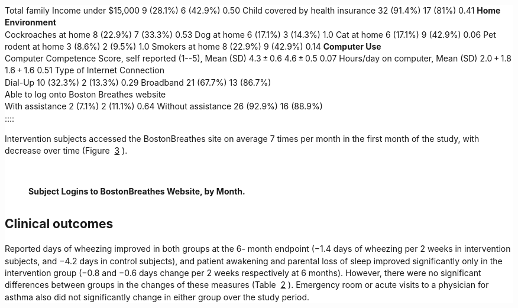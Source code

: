   Total family Income under \$15,000                           9 (28.1%)                    6 (42.9%)               0.50
  Child covered by health insurance                            32 (91.4%)                   17 (81%)                0.41
  **Home Environment**                                                                                              
  Cockroaches at home                                          8 (22.9%)                    7 (33.3%)               0.53
  Dog at home                                                  6 (17.1%)                    3 (14.3%)               1.0
  Cat at home                                                  6 (17.1%)                    9 (42.9%)               0.06
  Pet rodent at home                                           3 (8.6%)                     2 (9.5%)                1.0
  Smokers at home                                              8 (22.9%)                    9 (42.9%)               0.14
  **Computer Use**                                                                                                  
  Computer Competence Score, self reported (1--5), Mean (SD)   4.3 ± 0.6                    4.6 ± 0.5               0.07
  Hours/day on computer, Mean (SD)                             2.0 + 1.8                    1.6 + 1.6               0.51
  Type of Internet Connection                                                                                       
  Dial-Up                                                      10 (32.3%)                   2 (13.3%)               0.29
  Broadband                                                    21 (67.7%)                   13 (86.7%)              
  Able to log onto Boston Breathes website                                                                          
  With assistance                                              2 (7.1%)                     2 (11.1%)               0.64
  Without assistance                                           26 (92.9%)                   16 (88.9%)              
::::

Intervention subjects accessed the BostonBreathes site on average 7
times per month in the first month of the study, with decrease over time
(Figure  [3](#) ).

<figure>
<p><img src="" /></p>
<figcaption><strong>Subject Logins to BostonBreathes Website, by
Month.</strong></figcaption>
</figure>

## Clinical outcomes

Reported days of wheezing improved in both groups at the 6- month
endpoint (−1.4 days of wheezing per 2 weeks in intervention subjects,
and −4.2 days in control subjects), and patient awakening and parental
loss of sleep improved significantly only in the intervention group
(−0.8 and −0.6 days change per 2 weeks respectively at 6 months).
However, there were no significant differences between groups in the
changes of these measures (Table  [2](#) ). Emergency room or acute
visits to a physician for asthma also did not significantly change in
either group over the study period.
